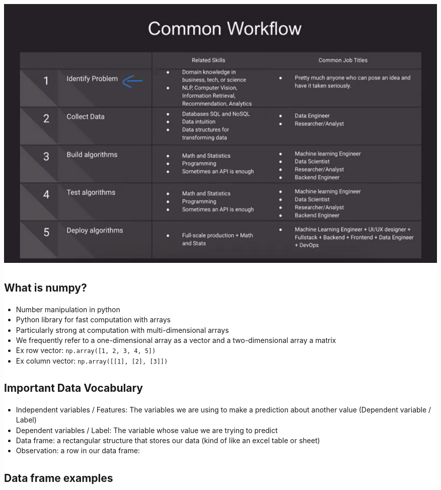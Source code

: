 ![](2021-09-04-17-48-48.png)

## What is numpy?

- Number manipulation in python
- Python library for fast computation with arrays
- Particularly strong at computation with multi-dimensional arrays
- We frequently refer to a one-dimensional array as a vector and a two-dimensional array a matrix
- Ex row vector: `np.array([1, 2, 3, 4, 5])`
- Ex column vector: `np.array([[1], [2], [3]])`

## Important Data Vocabulary

- Independent variables / Features: The variables we are using to make a prediction about another value (Dependent variable / Label)
- Dependent variables / Label: The variable whose value we are trying to predict
- Data frame: a rectangular structure that stores our data (kind of like an excel table or sheet)
- Observation: a row in our data frame: 

## Data frame examples
